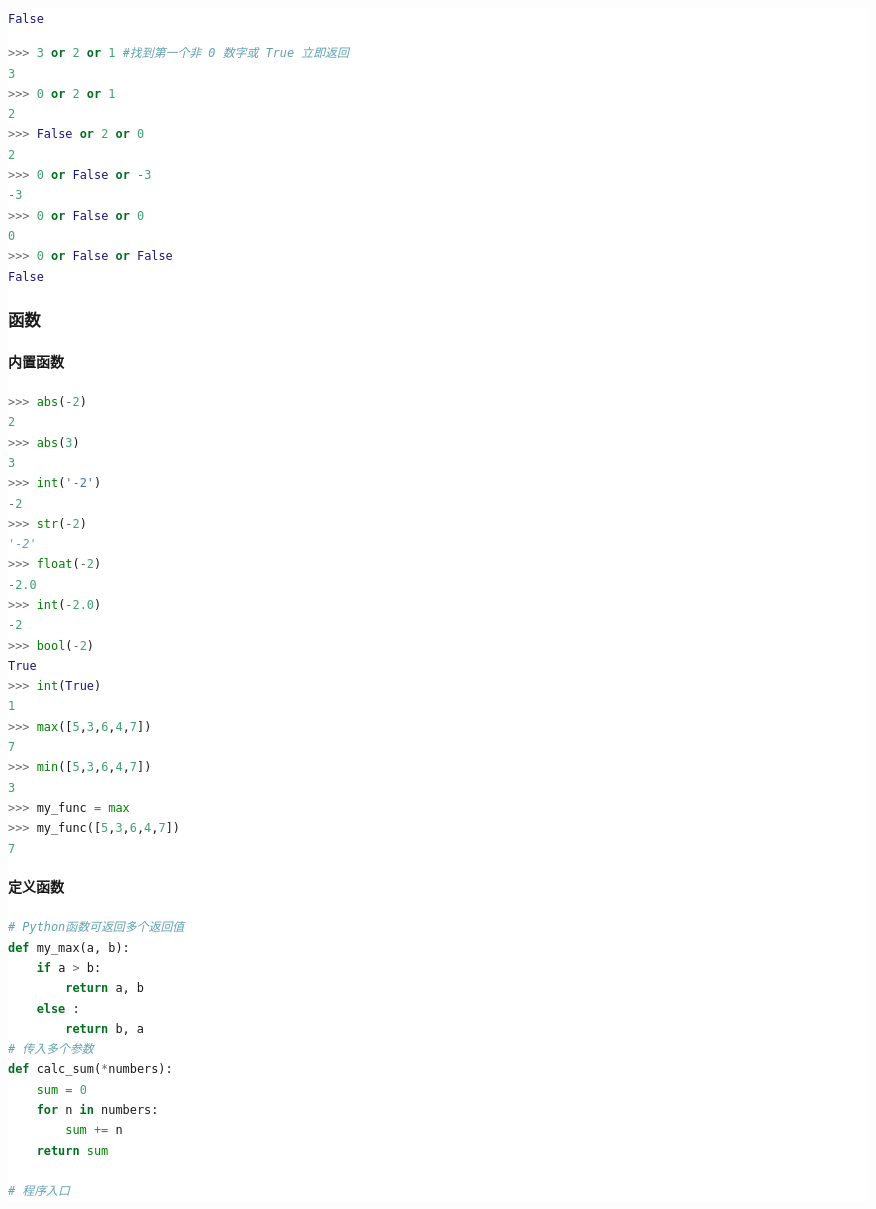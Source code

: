 ```python
False
```

```python
>>> 3 or 2 or 1 #找到第一个非 0 数字或 True 立即返回
3
>>> 0 or 2 or 1
2
>>> False or 2 or 0
2
>>> 0 or False or -3
-3
>>> 0 or False or 0
0
>>> 0 or False or False
False
```

### 函数

#### 内置函数

```python
>>> abs(-2)
2
>>> abs(3)
3
>>> int('-2')
-2
>>> str(-2)
'-2'
>>> float(-2)
-2.0
>>> int(-2.0)
-2
>>> bool(-2)
True
>>> int(True)
1
>>> max([5,3,6,4,7])
7
>>> min([5,3,6,4,7])
3
>>> my_func = max
>>> my_func([5,3,6,4,7])
7
```

#### 定义函数

```python
# Python函数可返回多个返回值
def my_max(a, b):
    if a > b:
        return a, b
	else :
    	return b, a
# 传入多个参数
def calc_sum(*numbers):
    sum = 0
    for n in numbers:
        sum += n
    return sum

# 程序入口
```